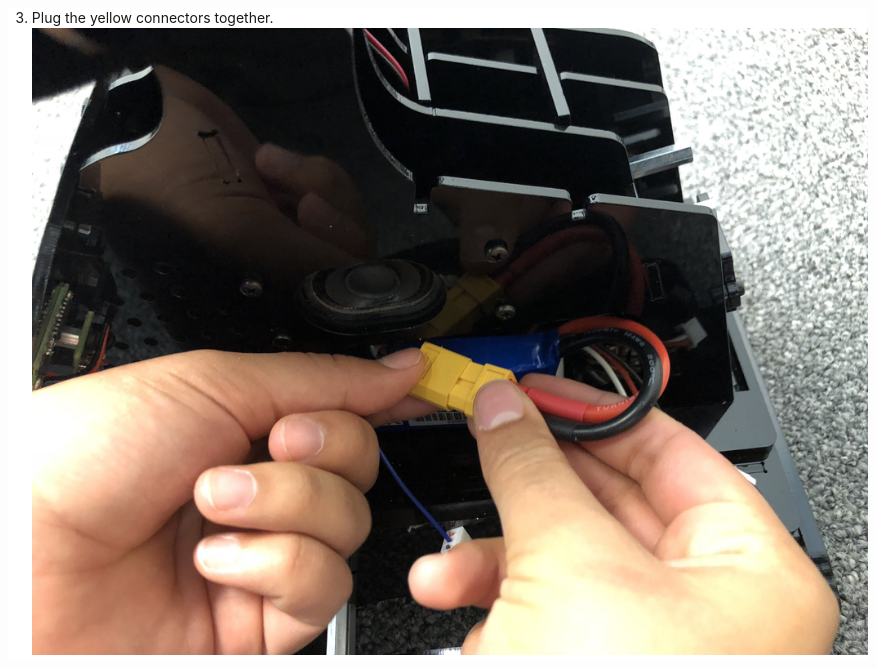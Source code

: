 3. Plug the yellow connectors together. ![yellow battery connectors](../../../assets/images/4_yellow_connectors.jpg)
